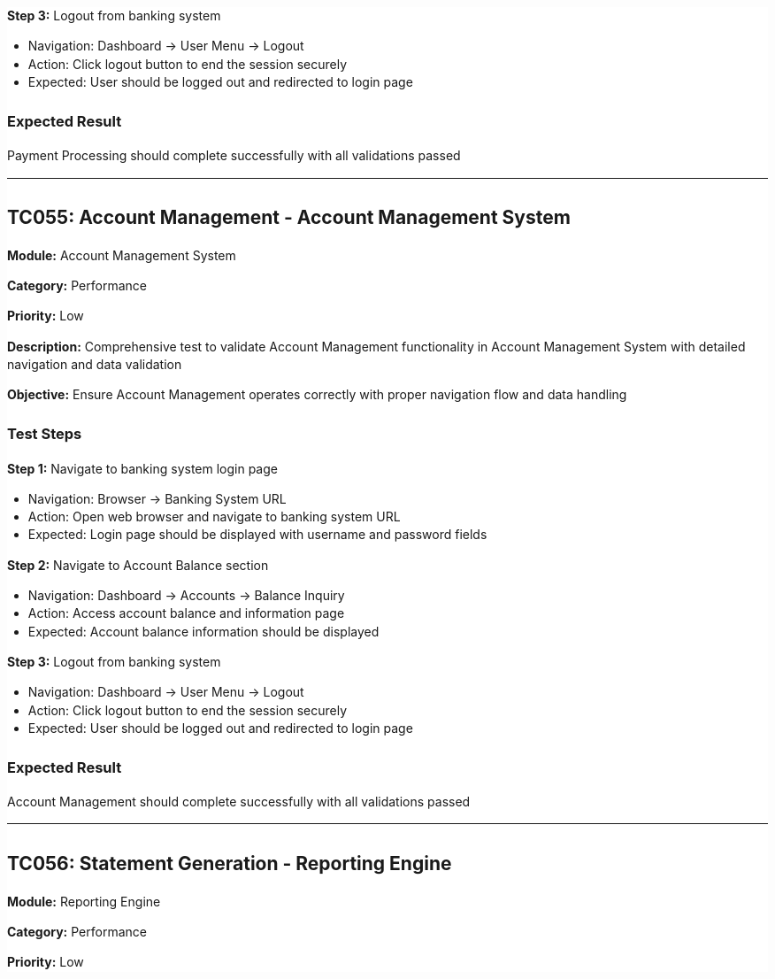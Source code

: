 **Step 3:** Logout from banking system
- Navigation: Dashboard -> User Menu -> Logout
- Action: Click logout button to end the session securely
- Expected: User should be logged out and redirected to login page

### Expected Result

Payment Processing should complete successfully with all validations passed

---

## TC055: Account Management - Account Management System

**Module:** Account Management System

**Category:** Performance

**Priority:** Low

**Description:** Comprehensive test to validate Account Management functionality in Account Management System with detailed navigation and data validation

**Objective:** Ensure Account Management operates correctly with proper navigation flow and data handling

### Test Steps

**Step 1:** Navigate to banking system login page
- Navigation: Browser -> Banking System URL
- Action: Open web browser and navigate to banking system URL
- Expected: Login page should be displayed with username and password fields

**Step 2:** Navigate to Account Balance section
- Navigation: Dashboard -> Accounts -> Balance Inquiry
- Action: Access account balance and information page
- Expected: Account balance information should be displayed

**Step 3:** Logout from banking system
- Navigation: Dashboard -> User Menu -> Logout
- Action: Click logout button to end the session securely
- Expected: User should be logged out and redirected to login page

### Expected Result

Account Management should complete successfully with all validations passed

---

## TC056: Statement Generation - Reporting Engine

**Module:** Reporting Engine

**Category:** Performance

**Priority:** Low
